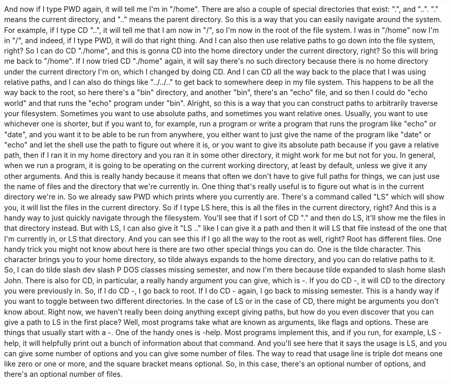 And now if I type PWD again, it will tell me I'm in "/home". 
There are also a couple of special directories that exist: ".", and "..".  "." means the current directory, and ".." means the parent directory. 
So this is a way that you can easily navigate around the system. 
For example, if I type CD "..", it will tell me that I am now in "/", so I'm now in the root of the file system. 
I was in "/home" now I'm in "/", and indeed, if I type PWD, it will do that right thing. 
And I can also then use relative paths to go down into the file system, right? So I can do CD "./home", and this is gonna CD into the home directory under the current directory, right? So this will bring me back to "/home". 
If I now tried CD "./home" again, it will say there's no such directory because there is no home directory under the current directory I'm on, which I changed by doing CD. 
And I can CD all the way back to the place that I was using relative paths, and I can also do things like "../../.." to get back to somewhere deep in my file system. 
This happens to be all the way back to the root, so here there's a "bin" directory, and another "bin", there's an "echo" file, and so then I could do "echo world" and that runs the "echo" program under "bin". 
Alright, so this is a way that you can construct paths to arbitrarily traverse your filesystem. 
Sometimes you want to use absolute paths, and sometimes you want relative ones. 
Usually, you want to use whichever one is shorter, but if you want to, for example, run a program or write a program that runs the program like "echo" or "date", and you want it to be able to be run from anywhere, you either want to just give the name of the program like "date" or "echo" and let the shell use the path to figure out where it is, or you want to give its absolute path because if you gave a relative path, then if I ran it in my home directory and you ran it in some other directory, it might work for me but not for you. 
In general, when we run a program, it is going to be operating on the current working directory, at least by default, unless we give it any other arguments. 
And this is really handy because it means that often we don't have to give full paths for things, we can just use the name of files and the directory that we're currently in. 
One thing that's really useful is to figure out what is in the current directory we're in. 
So we already saw PWD which prints where you currently are. 
There's a command called "LS" which will show you, it will list the files in the current directory. 
So if I type LS here, this is all the files in the current directory, right? And this is a handy way to just quickly navigate through the filesystem. 
You'll see that if I sort of CD "." and then do LS, it'll show me the files in that directory instead. 
But with LS, I can also give it "LS .." like I can give it a path and then it will LS that file instead of the one that I'm currently in, or LS that directory. 
And you can see this if I go all the way to the root as well, right? Root has different files.
One handy trick you might not know about here is there are two other special things you can do. 
One is the tilde character. 
This character brings you to your home directory, so tilde always expands to the home directory, and you can do relative paths to it. 
So, I can do tilde slash dev slash P DOS classes missing semester, and now I'm there because tilde expanded to slash home slash John. 
There is also for CD, in particular, a really handy argument you can give, which is -. 
If you do CD -, it will CD to the directory you were previously in. 
So, if I do CD -, I go back to root. 
If I do CD - again, I go back to missing semester. 
This is a handy way if you want to toggle between two different directories.
In the case of LS or in the case of CD, there might be arguments you don't know about. 
Right now, we haven't really been doing anything except giving paths, but how do you even discover that you can give a path to LS in the first place? Well, most programs take what are known as arguments, like flags and options. 
These are things that usually start with a -. 
One of the handy ones is -help. 
Most programs implement this, and if you run, for example, LS -help, it will helpfully print out a bunch of information about that command. 
And you'll see here that it says the usage is LS, and you can give some number of options and you can give some number of files.
The way to read that usage line is triple dot means one like zero or one or more, and the square bracket means optional. 
So, in this case, there's an optional number of options, and there's an optional number of files. 